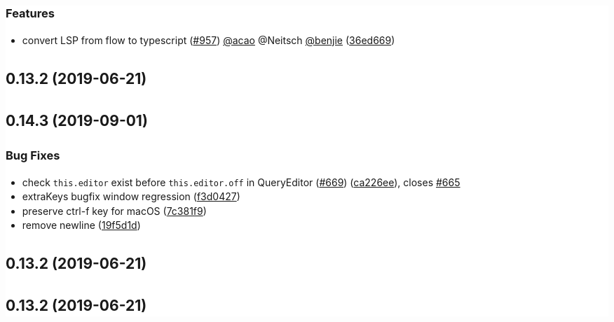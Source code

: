 ### Features

- convert LSP from flow to typescript ([#957](https://github.com/graphql/graphiql/issues/957)) [@acao](https://github.com/acao) @Neitsch [@benjie](https://github.com/benjie) ([36ed669](https://github.com/graphql/graphiql/commit/36ed669))

## 0.13.2 (2019-06-21)

## 0.14.3 (2019-09-01)

### Bug Fixes

- check `this.editor` exist before `this.editor.off` in QueryEditor ([#669](https://github.com/graphql/graphiql/issues/669)) ([ca226ee](https://github.com/graphql/graphiql/commit/ca226ee)), closes [#665](https://github.com/graphql/graphiql/issues/665)
- extraKeys bugfix window regression ([f3d0427](https://github.com/graphql/graphiql/commit/f3d0427))
- preserve ctrl-f key for macOS ([7c381f9](https://github.com/graphql/graphiql/commit/7c381f9))
- remove newline ([19f5d1d](https://github.com/graphql/graphiql/commit/19f5d1d))

## 0.13.2 (2019-06-21)

## 0.13.2 (2019-06-21)
